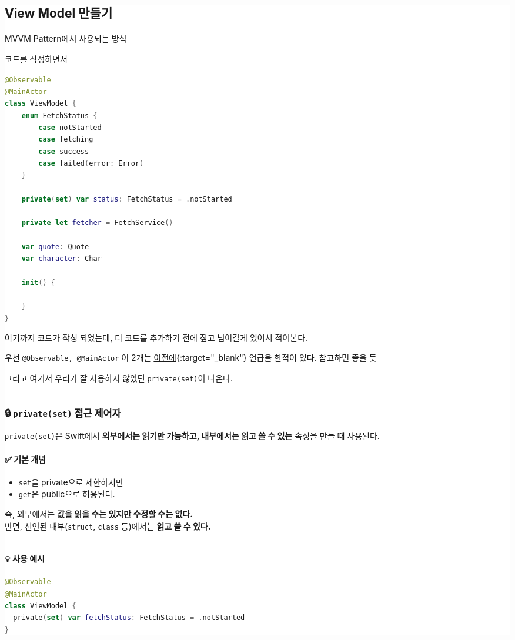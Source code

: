 ## View Model 만들기

MVVM Pattern에서 사용되는 방식

코드를 작성하면서

```swift
@Observable
@MainActor
class ViewModel {
    enum FetchStatus {
        case notStarted
        case fetching
        case success
        case failed(error: Error)
    }
    
    private(set) var status: FetchStatus = .notStarted
    
    private let fetcher = FetchService()
    
    var quote: Quote
    var character: Char
    
    init() {
        
    }
}
```

여기까지 코드가 작성 되었는데, 더 코드를 추가하기 전에 짚고 넘어갈게 있어서 적어본다.

우선 `@Observable, @MainActor` 이 2개는 [이전에](https://haroldfromk.github.io/posts/Async_await-(4)/){:target="_blank"} 언급을 한적이 있다. 참고하면 좋을 듯

그리고 여기서 우리가 잘 사용하지 않았던 `private(set)`이 나온다.

---

### 🔒 `private(set)` 접근 제어자

`private(set)`은 Swift에서 **외부에서는 읽기만 가능하고, 내부에서는 읽고 쓸 수 있는** 속성을 만들 때 사용된다.

#### ✅ 기본 개념
- `set`을 private으로 제한하지만  
- `get`은 public으로 허용된다.

즉, 외부에서는 **값을 읽을 수는 있지만 수정할 수는 없다.**  
반면, 선언된 내부(`struct`, `class` 등)에서는 **읽고 쓸 수 있다.**

---

#### 💡 사용 예시

```swift
@Observable  
@MainActor  
class ViewModel {  
  private(set) var fetchStatus: FetchStatus = .notStarted  
}
```
